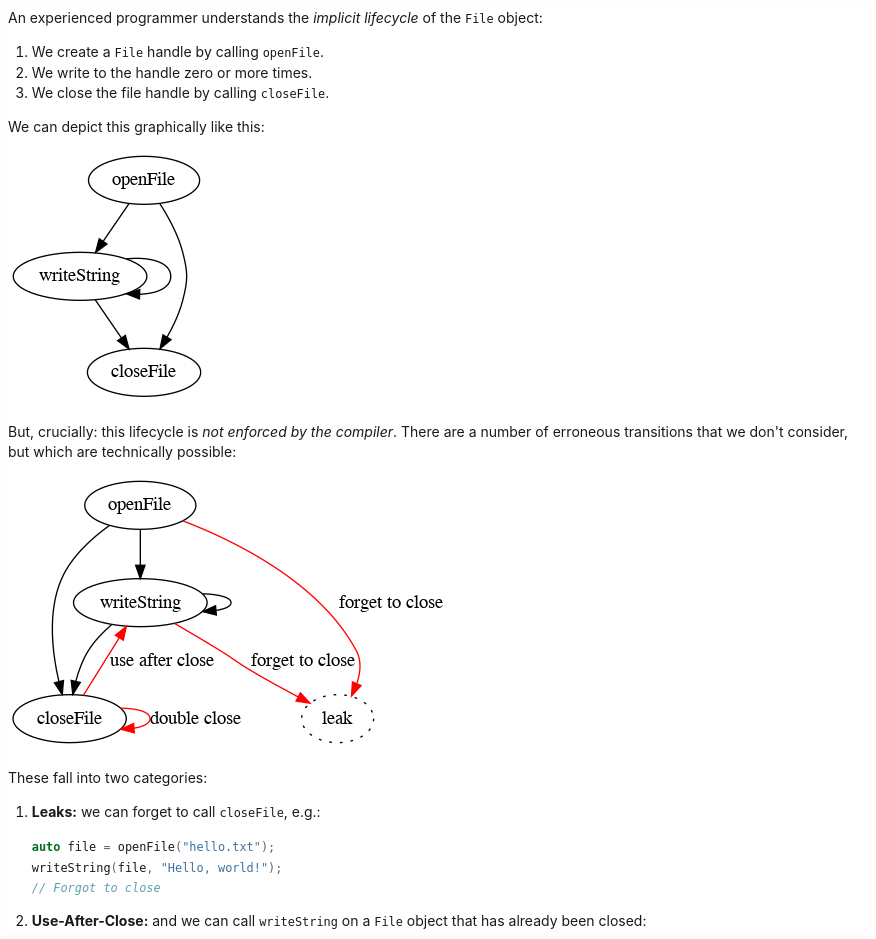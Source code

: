 An experienced programmer understands the _implicit lifecycle_ of the `File`
object:

1. We create a `File` handle by calling `openFile`.
2. We write to the handle zero or more times.
3. We close the file handle by calling `closeFile`.

We can depict this graphically like this:

![A graph with three nodes labeled 'openFile', 'writeString', and 'close File'. There are four arrows: from 'openFile' to 'writeString', from 'openFile' to 'closeFile', from 'writeString' to itself, and from 'writeString' to 'closeFile'.](/assets/content/introducing-austral/file-api.png)

But, crucially: this lifecycle is _not enforced by the compiler_. There are a
number of erroneous transitions that we don't consider, but which are
technically possible:

![The graph from the previous figure, with a new node labeled 'leak', and with four new arrows in red: one from 'closeFile' to itself labeled 'double close', one from 'closeFile' to 'writeString' labeled 'use after close', one from 'openFile' to 'leak' labeled 'forgot to close', and one from 'writeString' to 'leak' also labeled 'forgot to close'.](/assets/content/introducing-austral/file-api-errors.png)

These fall into two categories:

1. **Leaks:** we can forget to call `closeFile`, e.g.:

    ```c++
    auto file = openFile("hello.txt");
    writeString(file, "Hello, world!");
    // Forgot to close
    ```

2. **Use-After-Close:** and we can call `writeString` on a `File` object that
   has already been closed:
